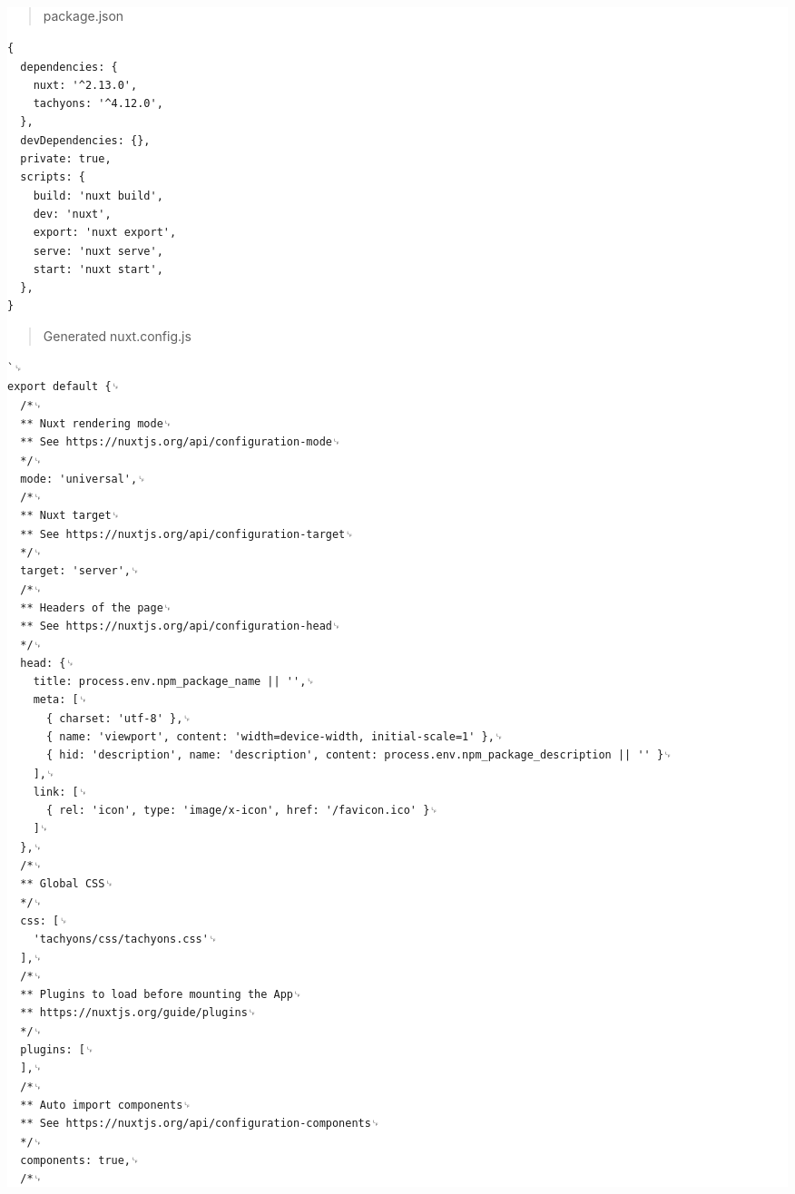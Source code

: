 > package.json

    {
      dependencies: {
        nuxt: '^2.13.0',
        tachyons: '^4.12.0',
      },
      devDependencies: {},
      private: true,
      scripts: {
        build: 'nuxt build',
        dev: 'nuxt',
        export: 'nuxt export',
        serve: 'nuxt serve',
        start: 'nuxt start',
      },
    }

> Generated nuxt.config.js

    `␊
    export default {␊
      /*␊
      ** Nuxt rendering mode␊
      ** See https://nuxtjs.org/api/configuration-mode␊
      */␊
      mode: 'universal',␊
      /*␊
      ** Nuxt target␊
      ** See https://nuxtjs.org/api/configuration-target␊
      */␊
      target: 'server',␊
      /*␊
      ** Headers of the page␊
      ** See https://nuxtjs.org/api/configuration-head␊
      */␊
      head: {␊
        title: process.env.npm_package_name || '',␊
        meta: [␊
          { charset: 'utf-8' },␊
          { name: 'viewport', content: 'width=device-width, initial-scale=1' },␊
          { hid: 'description', name: 'description', content: process.env.npm_package_description || '' }␊
        ],␊
        link: [␊
          { rel: 'icon', type: 'image/x-icon', href: '/favicon.ico' }␊
        ]␊
      },␊
      /*␊
      ** Global CSS␊
      */␊
      css: [␊
        'tachyons/css/tachyons.css'␊
      ],␊
      /*␊
      ** Plugins to load before mounting the App␊
      ** https://nuxtjs.org/guide/plugins␊
      */␊
      plugins: [␊
      ],␊
      /*␊
      ** Auto import components␊
      ** See https://nuxtjs.org/api/configuration-components␊
      */␊
      components: true,␊
      /*␊